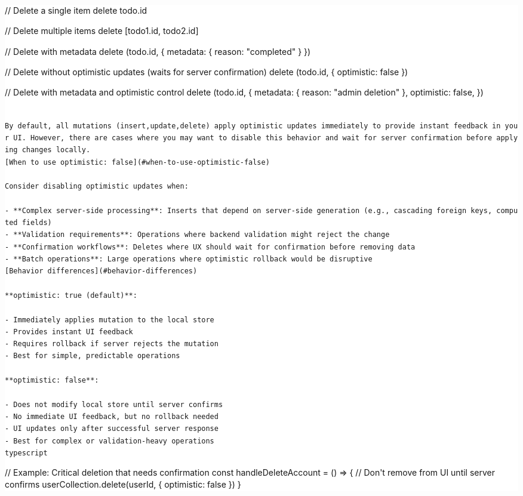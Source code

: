 ```

```
// Delete a single item
delete todo.id

// Delete multiple items
delete [todo1.id, todo2.id]

// Delete with metadata
delete (todo.id, { metadata: { reason: "completed" } })

// Delete without optimistic updates (waits for server confirmation)
delete (todo.id, { optimistic: false })

// Delete with metadata and optimistic control
delete (todo.id,
{
  metadata: { reason: "admin deletion" },
  optimistic: false,
})

```[Controlling optimistic behavior](#controlling-optimistic-behavior)

By default, all mutations (insert,update,delete) apply optimistic updates immediately to provide instant feedback in your UI. However, there are cases where you may want to disable this behavior and wait for server confirmation before applying changes locally.
[When to use optimistic: false](#when-to-use-optimistic-false)

Consider disabling optimistic updates when:

- **Complex server-side processing**: Inserts that depend on server-side generation (e.g., cascading foreign keys, computed fields)
- **Validation requirements**: Operations where backend validation might reject the change
- **Confirmation workflows**: Deletes where UX should wait for confirmation before removing data
- **Batch operations**: Large operations where optimistic rollback would be disruptive
[Behavior differences](#behavior-differences)

**optimistic: true (default)**:

- Immediately applies mutation to the local store
- Provides instant UI feedback
- Requires rollback if server rejects the mutation
- Best for simple, predictable operations

**optimistic: false**:

- Does not modify local store until server confirms
- No immediate UI feedback, but no rollback needed
- UI updates only after successful server response
- Best for complex or validation-heavy operations
typescript

```
// Example: Critical deletion that needs confirmation
const handleDeleteAccount = () => {
  // Don't remove from UI until server confirms
  userCollection.delete(userId, { optimistic: false })
}
